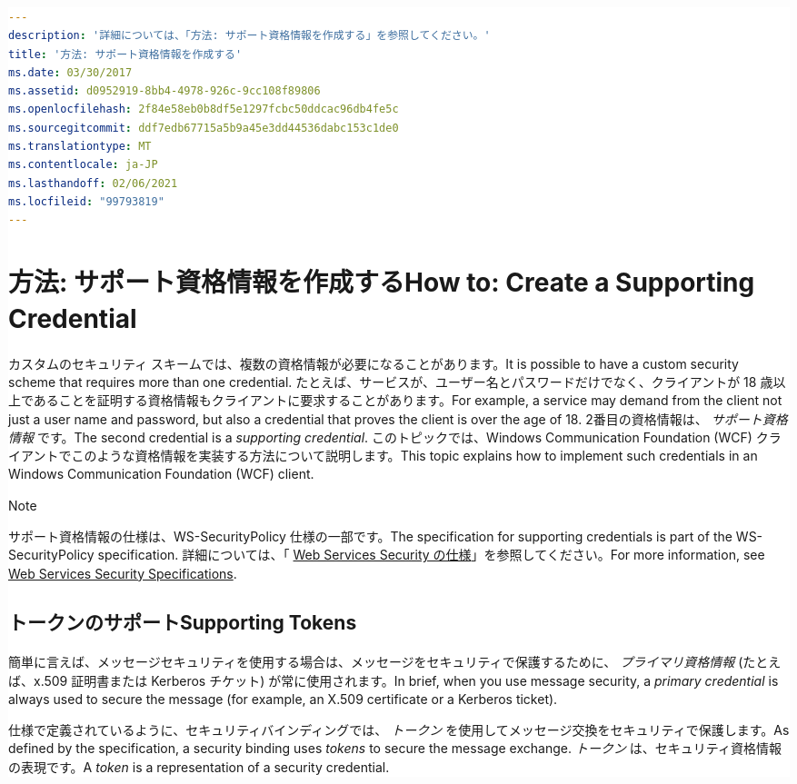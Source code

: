 ```yaml
---
description: '詳細については、「方法: サポート資格情報を作成する」を参照してください。'
title: '方法: サポート資格情報を作成する'
ms.date: 03/30/2017
ms.assetid: d0952919-8bb4-4978-926c-9cc108f89806
ms.openlocfilehash: 2f84e58eb0b8df5e1297fcbc50ddcac96db4fe5c
ms.sourcegitcommit: ddf7edb67715a5b9a45e3dd44536dabc153c1de0
ms.translationtype: MT
ms.contentlocale: ja-JP
ms.lasthandoff: 02/06/2021
ms.locfileid: "99793819"
---
```

# <a name="how-to-create-a-supporting-credential"></a><span data-ttu-id="905ec-103">方法: サポート資格情報を作成する</span><span class="sxs-lookup"><span data-stu-id="905ec-103">How to: Create a Supporting Credential</span></span>

<span data-ttu-id="905ec-104">カスタムのセキュリティ スキームでは、複数の資格情報が必要になることがあります。</span><span class="sxs-lookup"><span data-stu-id="905ec-104">It is possible to have a custom security scheme that requires more than one credential.</span></span> <span data-ttu-id="905ec-105">たとえば、サービスが、ユーザー名とパスワードだけでなく、クライアントが 18 歳以上であることを証明する資格情報もクライアントに要求することがあります。</span><span class="sxs-lookup"><span data-stu-id="905ec-105">For example, a service may demand from the client not just a user name and password, but also a credential that proves the client is over the age of 18.</span></span> <span data-ttu-id="905ec-106">2番目の資格情報は、 *サポート資格情報* です。</span><span class="sxs-lookup"><span data-stu-id="905ec-106">The second credential is a *supporting credential*.</span></span> <span data-ttu-id="905ec-107">このトピックでは、Windows Communication Foundation (WCF) クライアントでこのような資格情報を実装する方法について説明します。</span><span class="sxs-lookup"><span data-stu-id="905ec-107">This topic explains how to implement such credentials in an Windows Communication Foundation (WCF) client.</span></span>  
  
> [!NOTE]
> <span data-ttu-id="905ec-108">サポート資格情報の仕様は、WS-SecurityPolicy 仕様の一部です。</span><span class="sxs-lookup"><span data-stu-id="905ec-108">The specification for supporting credentials is part of the WS-SecurityPolicy specification.</span></span> <span data-ttu-id="905ec-109">詳細については、「 [Web Services Security の仕様](/previous-versions/dotnet/articles/ms951273(v=msdn.10))」を参照してください。</span><span class="sxs-lookup"><span data-stu-id="905ec-109">For more information, see [Web Services Security Specifications](/previous-versions/dotnet/articles/ms951273(v=msdn.10)).</span></span>  
  
## <a name="supporting-tokens"></a><span data-ttu-id="905ec-110">トークンのサポート</span><span class="sxs-lookup"><span data-stu-id="905ec-110">Supporting Tokens</span></span>  

 <span data-ttu-id="905ec-111">簡単に言えば、メッセージセキュリティを使用する場合は、メッセージをセキュリティで保護するために、 *プライマリ資格情報* (たとえば、x.509 証明書または Kerberos チケット) が常に使用されます。</span><span class="sxs-lookup"><span data-stu-id="905ec-111">In brief, when you use message security, a *primary credential* is always used to secure the message (for example, an X.509 certificate or a Kerberos ticket).</span></span>  
  
 <span data-ttu-id="905ec-112">仕様で定義されているように、セキュリティバインディングでは、 *トークン* を使用してメッセージ交換をセキュリティで保護します。</span><span class="sxs-lookup"><span data-stu-id="905ec-112">As defined by the specification, a security binding uses *tokens* to secure the message exchange.</span></span> <span data-ttu-id="905ec-113">*トークン* は、セキュリティ資格情報の表現です。</span><span class="sxs-lookup"><span data-stu-id="905ec-113">A *token* is a representation of a security credential.</span></span>  
  